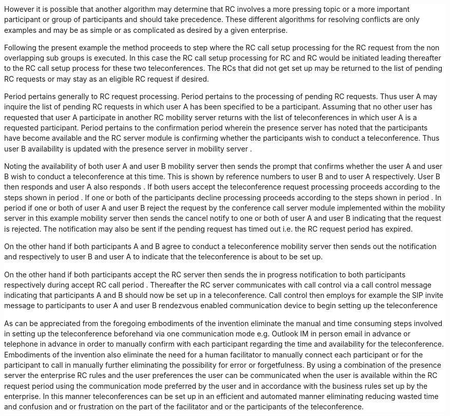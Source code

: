 However it is possible that another algorithm may determine that RC involves a more pressing topic or a more important participant or group of participants and should take precedence. These different algorithms for resolving conflicts are only examples and may be as simple or as complicated as desired by a given enterprise.

Following the present example the method proceeds to step where the RC call setup processing for the RC request from the non overlapping sub groups is executed. In this case the RC call setup processing for RC and RC would be initiated leading thereafter to the RC call setup process for these two teleconferences. The RCs that did not get set up may be returned to the list of pending RC requests or may stay as an eligible RC request if desired.

Period pertains generally to RC request processing. Period pertains to the processing of pending RC requests. Thus user A may inquire the list of pending RC requests in which user A has been specified to be a participant. Assuming that no other user has requested that user A participate in another RC mobility server returns with the list of teleconferences in which user A is a requested participant. Period pertains to the confirmation period wherein the presence server has noted that the participants have become available and the RC server module is confirming whether the participants wish to conduct a teleconference. Thus user B availability is updated with the presence server in mobility server .

Noting the availability of both user A and user B mobility server then sends the prompt that confirms whether the user A and user B wish to conduct a teleconference at this time. This is shown by reference numbers to user B and to user A respectively. User B then responds and user A also responds . If both users accept the teleconference request processing proceeds according to the steps shown in period . If one or both of the participants decline processing proceeds according to the steps shown in period . In period if one or both of user A and user B reject the request by the conference call server module implemented within the mobility server in this example mobility server then sends the cancel notify to one or both of user A and user B indicating that the request is rejected. The notification may also be sent if the pending request has timed out i.e. the RC request period has expired.

On the other hand if both participants A and B agree to conduct a teleconference mobility server then sends out the notification and respectively to user B and user A to indicate that the teleconference is about to be set up.

On the other hand if both participants accept the RC server then sends the in progress notification to both participants respectively during accept RC call period . Thereafter the RC server communicates with call control via a call control message indicating that participants A and B should now be set up in a teleconference. Call control then employs for example the SIP invite message to participants to user A and user B rendezvous enabled communication device to begin setting up the teleconference

As can be appreciated from the foregoing embodiments of the invention eliminate the manual and time consuming steps involved in setting up the teleconference beforehand via one communication mode e.g. Outlook IM in person email in advance or telephone in advance in order to manually confirm with each participant regarding the time and availability for the teleconference. Embodiments of the invention also eliminate the need for a human facilitator to manually connect each participant or for the participant to call in manually further eliminating the possibility for error or forgetfulness. By using a combination of the presence server the enterprise RC rules and the user preferences the user can be communicated when the user is available within the RC request period using the communication mode preferred by the user and in accordance with the business rules set up by the enterprise. In this manner teleconferences can be set up in an efficient and automated manner eliminating reducing wasted time and confusion and or frustration on the part of the facilitator and or the participants of the teleconference.
